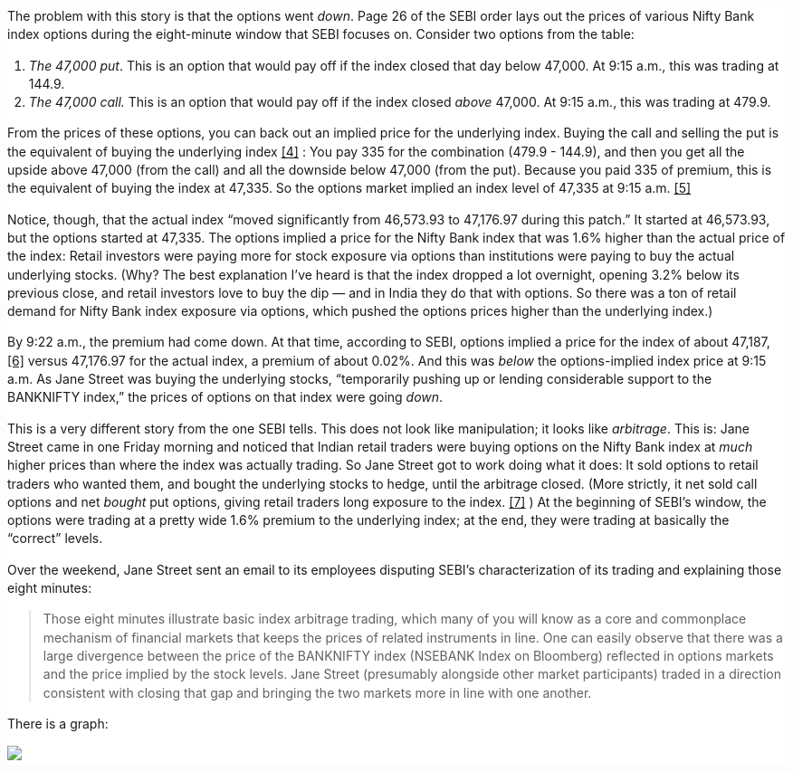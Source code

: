 The problem with this story is that the options went *down*. Page 26 of the SEBI order lays out the prices of various Nifty Bank index options during the eight-minute window that SEBI focuses on. Consider two options from the table:

1. *The 47,000 put*. This is an option that would pay off if the index closed that day below 47,000. At 9:15 a.m., this was trading at 144.9.
2. *The 47,000 call.* This is an option that would pay off if the index closed *above* 47,000. At 9:15 a.m., this was trading at 479.9.

From the prices of these options, you can back out an implied price for the underlying index. Buying the call and selling the put is the equivalent of buying the underlying index [[4]](#footnote-4) : You pay 335 for the combination (479.9 - 144.9), and then you get all the upside above 47,000 (from the call) and all the downside below 47,000 (from the put). Because you paid 335 of premium, this is the equivalent of buying the index at 47,335. So the options market implied an index level of 47,335 at 9:15 a.m. [[5]](#footnote-5) 

Notice, though, that the actual index “moved significantly from 46,573.93 to 47,176.97 during this patch.” It started at 46,573.93, but the options started at 47,335. The options implied a price for the Nifty Bank index that was 1.6% higher than the actual price of the index: Retail investors were paying more for stock exposure via options than institutions were paying to buy the actual underlying stocks. (Why? The best explanation I’ve heard is that the index dropped a lot overnight, opening 3.2% below its previous close, and retail investors love to buy the dip — and in India they do that with options. So there was a ton of retail demand for Nifty Bank index exposure via options, which pushed the options prices higher than the underlying index.)

By 9:22 a.m., the premium had come down. At that time, according to SEBI, options implied a price for the index of about 47,187, [[6]](#footnote-6)  versus 47,176.97 for the actual index, a premium of about 0.02%. And this was *below* the options-implied index price at 9:15 a.m. As Jane Street was buying the underlying stocks, “temporarily pushing up or lending considerable support to the BANKNIFTY index,” the prices of options on that index were going *down*.

This is a very different story from the one SEBI tells. This does not look like manipulation; it looks like *arbitrage*. This is: Jane Street came in one Friday morning and noticed that Indian retail traders were buying options on the Nifty Bank index at *much* higher prices than where the index was actually trading. So Jane Street got to work doing what it does: It sold options to retail traders who wanted them, and bought the underlying stocks to hedge, until the arbitrage closed. (More strictly, it net sold call options and net *bought* put options, giving retail traders long exposure to the index. [[7]](#footnote-7) ) At the beginning of SEBI’s window, the options were trading at a pretty wide 1.6% premium to the underlying index; at the end, they were trading at basically the “correct” levels. 

Over the weekend, Jane Street sent an email to its employees disputing SEBI’s characterization of its trading and explaining those eight minutes:

> Those eight minutes illustrate basic index arbitrage trading, which many of you will know as a core and commonplace mechanism of financial markets that keeps the prices of related instruments in line. One can easily observe that there was a large divergence between the price of the BANKNIFTY index (NSEBANK Index on Bloomberg) reflected in options markets and the price implied by the stock levels. Jane Street (presumably alongside other market participants) traded in a direction consistent with closing that gap and bringing the two markets more in line with one another.

There is a graph:

 ![](https://assets.bwbx.io/images/users/iqjWHBFdfxIU/i9Hq0K0GzDCc/v0/-1x-1.png) 
